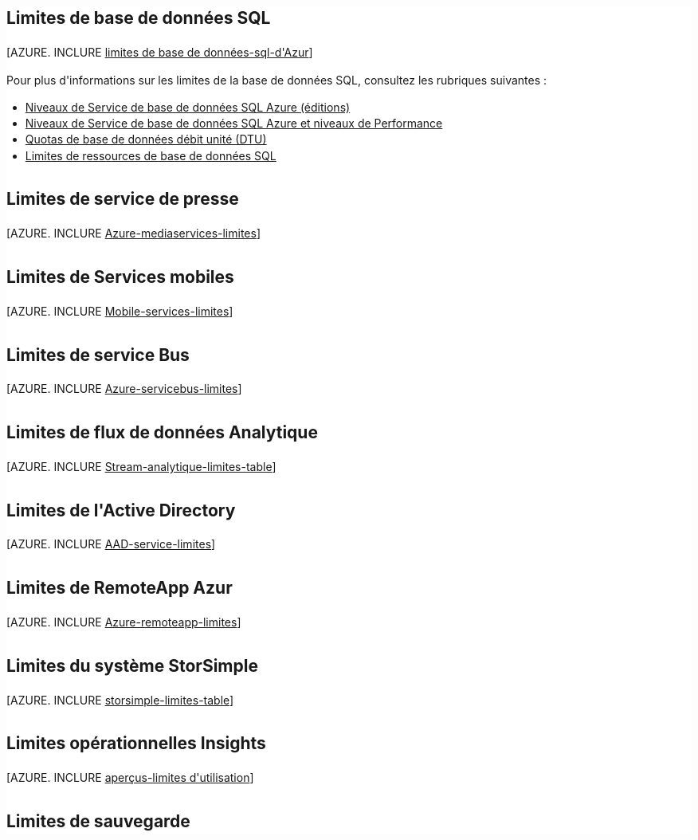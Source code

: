 ## Limites de base de données SQL

[AZURE. INCLURE [limites de base de données-sql-d'Azur](../includes/azure-sql-database-limits.md)]

Pour plus d'informations sur les limites de la base de données SQL, consultez les rubriques suivantes :

 - [Niveaux de Service de base de données SQL Azure (éditions)](http://msdn.microsoft.com/library/azure/dn741340.aspx)
 - [Niveaux de Service de base de données SQL Azure et niveaux de Performance](http://msdn.microsoft.com/library/azure/dn741336.aspx)
 - [Quotas de base de données débit unité (DTU)](http://msdn.microsoft.com/library/azure/ee336245.aspx#DTUs)
 - [Limites de ressources de base de données SQL](sql-database/sql-database-resource-limits.md)

## Limites de service de presse

[AZURE. INCLURE [Azure-mediaservices-limites](../includes/azure-mediaservices-limits.md)]

## Limites de Services mobiles

[AZURE. INCLURE [Mobile-services-limites](../includes/mobile-services-limits.md)]

## Limites de service Bus

[AZURE. INCLURE [Azure-servicebus-limites](../includes/service-bus-quotas-table.md)]

## Limites de flux de données Analytique

[AZURE. INCLURE [Stream-analytique-limites-table](../includes/stream-analytics-limits-table.md)]

## Limites de l'Active Directory

[AZURE. INCLURE [AAD-service-limites](../includes/active-directory-service-limits-include.md)]


## Limites de RemoteApp Azur

[AZURE. INCLURE [Azure-remoteapp-limites](../includes/azure-remoteapp-limits.md)]

## Limites du système StorSimple

[AZURE. INCLURE [storsimple-limites-table](../includes/storsimple-limits-table.md)]


## Limites opérationnelles Insights

[AZURE. INCLURE [aperçus-limites d'utilisation](../includes/operational-insights-limits.md)]

## Limites de sauvegarde
